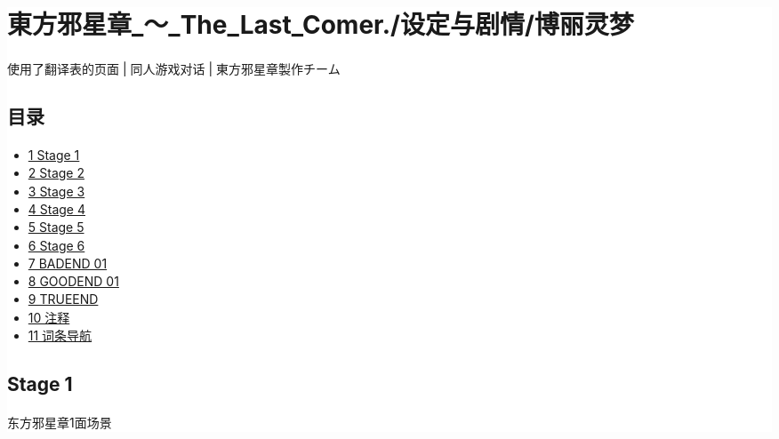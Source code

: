 # 東方邪星章_～_The_Last_Comer./设定与剧情/博丽灵梦



使用了翻译表的页面 | 同人游戏对话 | 東方邪星章製作チーム

  
  

  

## 目录

- [1 Stage 1](#Stage_1)
- [2 Stage 2](#Stage_2)
- [3 Stage 3](#Stage_3)
- [4 Stage 4](#Stage_4)
- [5 Stage 5](#Stage_5)
- [6 Stage 6](#Stage_6)
- [7 BADEND 01](#BADEND_01)
- [8 GOODEND 01](#GOODEND_01)
- [9 TRUEEND](#TRUEEND)
- [10 注释](#注释)
- [11 词条导航](#词条导航)




## Stage 1
[](./文件-东方邪星章st1.jpg.md)  [](./文件-东方邪星章st1.jpg.md)东方邪星章1面场景
